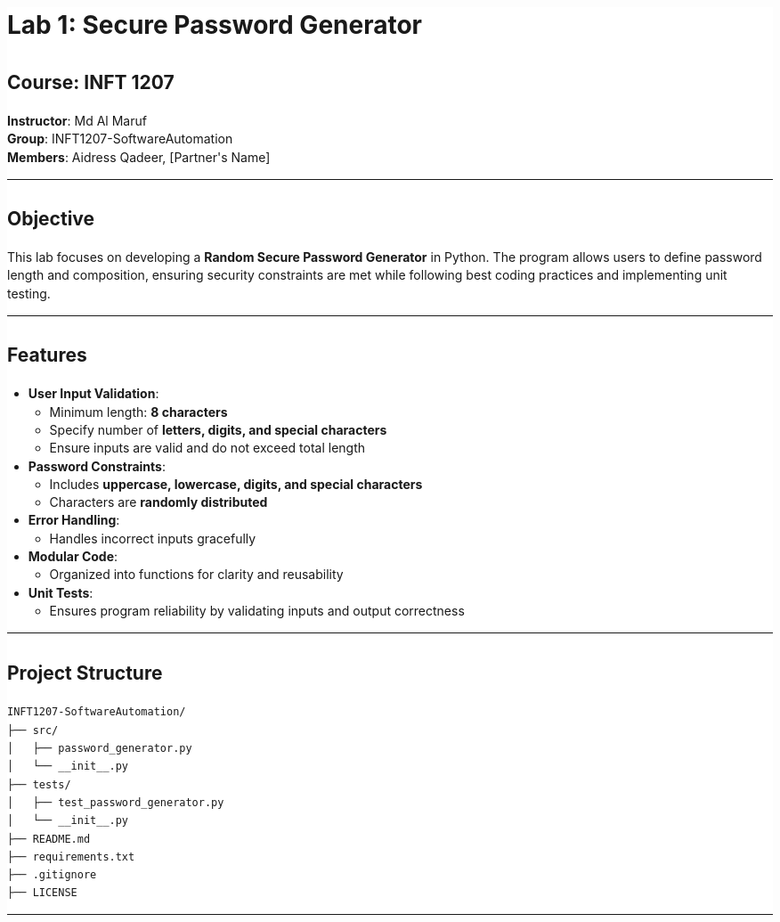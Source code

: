# Lab 1: Secure Password Generator

## **Course**: INFT 1207  
**Instructor**: Md Al Maruf  
**Group**: INFT1207-SoftwareAutomation  
**Members**: Aidress Qadeer, [Partner's Name]

---

## **Objective**
This lab focuses on developing a **Random Secure Password Generator** in Python. The program allows users to define password length and composition, ensuring security constraints are met while following best coding practices and implementing unit testing.

---

## **Features**
- **User Input Validation**:
  - Minimum length: **8 characters**
  - Specify number of **letters, digits, and special characters**
  - Ensure inputs are valid and do not exceed total length
- **Password Constraints**:
  - Includes **uppercase, lowercase, digits, and special characters**
  - Characters are **randomly distributed**
- **Error Handling**:
  - Handles incorrect inputs gracefully
- **Modular Code**:
  - Organized into functions for clarity and reusability
- **Unit Tests**:
  - Ensures program reliability by validating inputs and output correctness

---

## **Project Structure**
```
INFT1207-SoftwareAutomation/
├── src/
│   ├── password_generator.py
│   └── __init__.py
├── tests/
│   ├── test_password_generator.py
│   └── __init__.py
├── README.md
├── requirements.txt
├── .gitignore
├── LICENSE
```

---